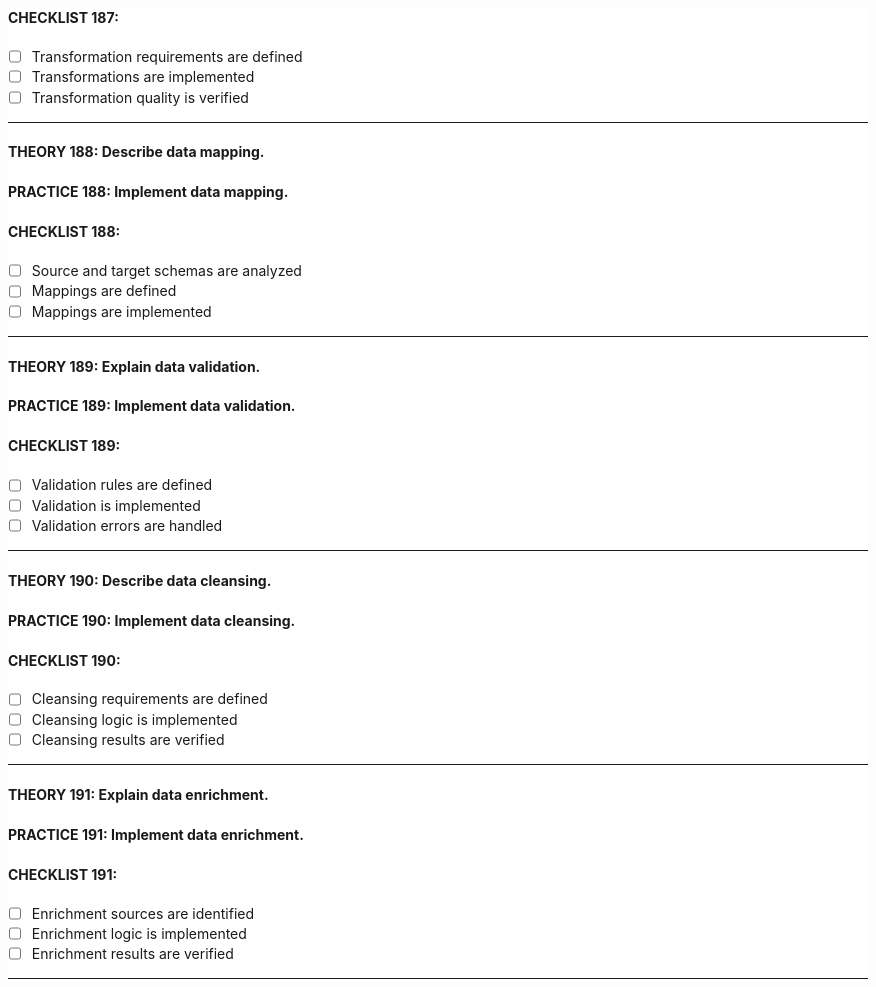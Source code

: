 #### CHECKLIST 187:

- [ ] Transformation requirements are defined
- [ ] Transformations are implemented
- [ ] Transformation quality is verified

---

#### THEORY 188: Describe data mapping.

#### PRACTICE 188: Implement data mapping.

#### CHECKLIST 188:

- [ ] Source and target schemas are analyzed
- [ ] Mappings are defined
- [ ] Mappings are implemented

---

#### THEORY 189: Explain data validation.

#### PRACTICE 189: Implement data validation.

#### CHECKLIST 189:

- [ ] Validation rules are defined
- [ ] Validation is implemented
- [ ] Validation errors are handled

---

#### THEORY 190: Describe data cleansing.

#### PRACTICE 190: Implement data cleansing.

#### CHECKLIST 190:

- [ ] Cleansing requirements are defined
- [ ] Cleansing logic is implemented
- [ ] Cleansing results are verified

---

#### THEORY 191: Explain data enrichment.

#### PRACTICE 191: Implement data enrichment.

#### CHECKLIST 191:

- [ ] Enrichment sources are identified
- [ ] Enrichment logic is implemented
- [ ] Enrichment results are verified

---
